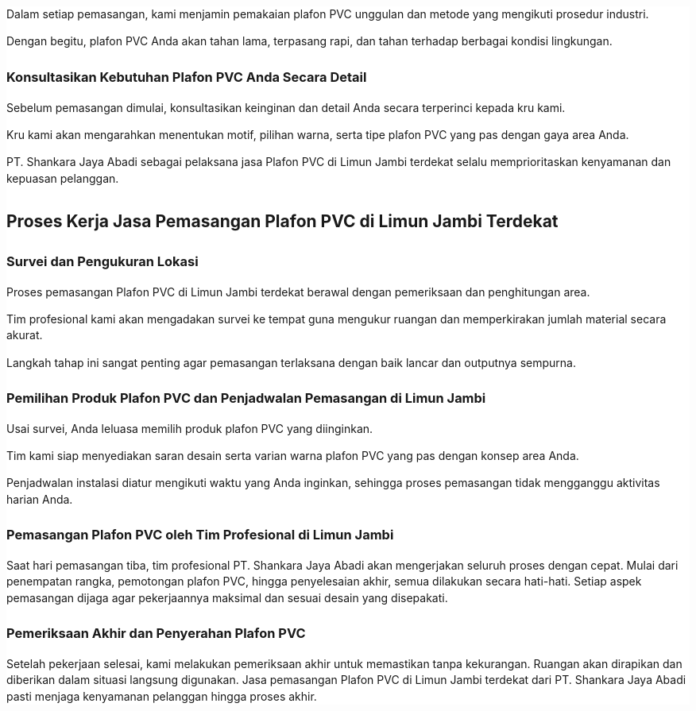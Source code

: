 Dalam setiap pemasangan, kami menjamin pemakaian plafon PVC unggulan dan metode yang mengikuti prosedur industri.

Dengan begitu, plafon PVC Anda akan tahan lama, terpasang rapi, dan tahan terhadap berbagai kondisi lingkungan.

### Konsultasikan Kebutuhan Plafon PVC Anda Secara Detail

Sebelum pemasangan dimulai, konsultasikan keinginan dan detail Anda secara terperinci kepada kru kami.

Kru kami akan mengarahkan menentukan motif, pilihan warna, serta tipe plafon PVC yang pas dengan gaya area Anda.

PT. Shankara Jaya Abadi sebagai pelaksana jasa Plafon PVC di Limun Jambi terdekat selalu memprioritaskan kenyamanan dan kepuasan pelanggan.

## Proses Kerja Jasa Pemasangan Plafon PVC di Limun Jambi Terdekat

### Survei dan Pengukuran Lokasi

Proses pemasangan Plafon PVC di Limun Jambi terdekat berawal dengan pemeriksaan dan penghitungan area.

Tim profesional kami akan mengadakan survei ke tempat guna mengukur ruangan dan memperkirakan jumlah material secara akurat.

Langkah tahap ini sangat penting agar pemasangan terlaksana dengan baik lancar dan outputnya sempurna.

### Pemilihan Produk Plafon PVC dan Penjadwalan Pemasangan di Limun Jambi

Usai survei, Anda leluasa memilih produk plafon PVC yang diinginkan.

Tim kami siap menyediakan saran desain serta varian warna plafon PVC yang pas dengan konsep area Anda.

Penjadwalan instalasi diatur mengikuti waktu yang Anda inginkan, sehingga proses pemasangan tidak mengganggu aktivitas harian Anda.

### Pemasangan Plafon PVC oleh Tim Profesional di Limun Jambi

Saat hari pemasangan tiba, tim profesional PT. Shankara Jaya Abadi akan mengerjakan seluruh proses dengan cepat. Mulai dari penempatan rangka, pemotongan plafon PVC, hingga penyelesaian akhir, semua dilakukan secara hati-hati. Setiap aspek pemasangan dijaga agar pekerjaannya maksimal dan sesuai desain yang disepakati.

### Pemeriksaan Akhir dan Penyerahan Plafon PVC

Setelah pekerjaan selesai, kami melakukan pemeriksaan akhir untuk memastikan tanpa kekurangan. Ruangan akan dirapikan dan diberikan dalam situasi langsung digunakan. Jasa pemasangan Plafon PVC di Limun Jambi terdekat dari PT. Shankara Jaya Abadi pasti menjaga kenyamanan pelanggan hingga proses akhir.
